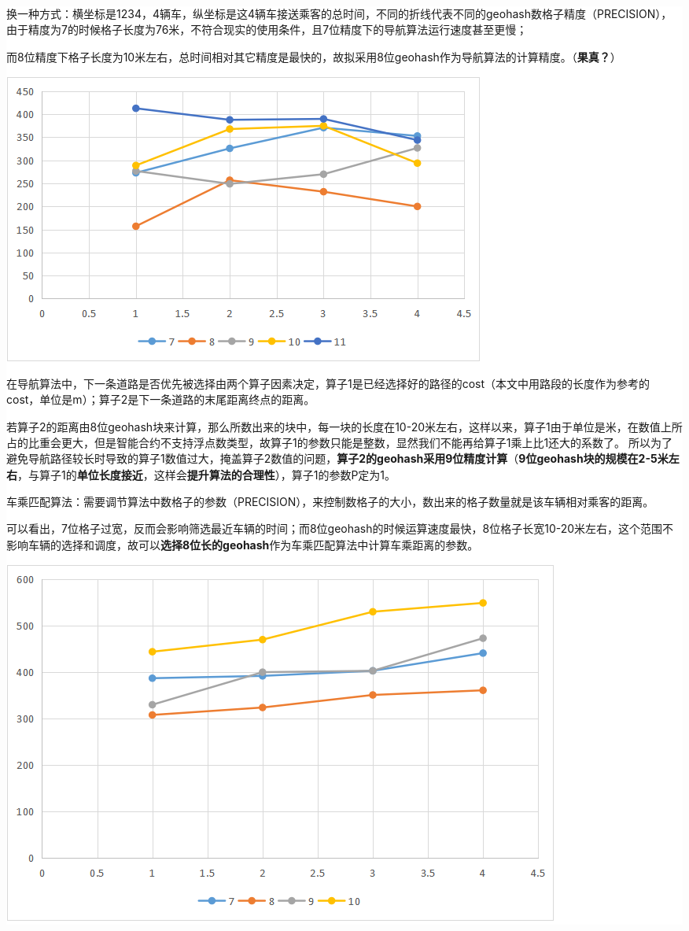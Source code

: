 换一种方式：横坐标是1234，4辆车，纵坐标是这4辆车接送乘客的总时间，不同的折线代表不同的geohash数格子精度（PRECISION），由于精度为7的时候格子长度为76米，不符合现实的使用条件，且7位精度下的导航算法运行速度甚至更慢；

而8位精度下格子长度为10米左右，总时间相对其它精度是最快的，故拟采用8位geohash作为导航算法的计算精度。（**果真？**）

![image-20220110205527377](多节点调度系统.assets/image-20220110205527377.png)

​	在导航算法中，下一条道路是否优先被选择由两个算子因素决定，算子1是已经选择好的路径的cost（本文中用路段的长度作为参考的cost，单位是m）；算子2是下一条道路的末尾距离终点的距离。

​	若算子2的距离由8位geohash块来计算，那么所数出来的块中，每一块的长度在10-20米左右，这样以来，算子1由于单位是米，在数值上所占的比重会更大，但是智能合约不支持浮点数类型，故算子1的参数只能是整数，显然我们不能再给算子1乘上比1还大的系数了。	所以为了避免导航路径较长时导致的算子1数值过大，掩盖算子2数值的问题，**算子2的geohash采用9位精度计算**（**9位geohash块的规模在2-5米左右**，与算子1的**单位长度接近**，这样会**提升算法的合理性**），算子1的参数P定为1。





车乘匹配算法：需要调节算法中数格子的参数（PRECISION），来控制数格子的大小，数出来的格子数量就是该车辆相对乘客的距离。



可以看出，7位格子过宽，反而会影响筛选最近车辆的时间；而8位geohash的时候运算速度最快，8位格子长宽10-20米左右，这个范围不影响车辆的选择和调度，故可以**选择8位长的geohash**作为车乘匹配算法中计算车乘距离的参数。

![image-20220111150021038](多节点调度系统.assets/image-20220111150021038.png)
